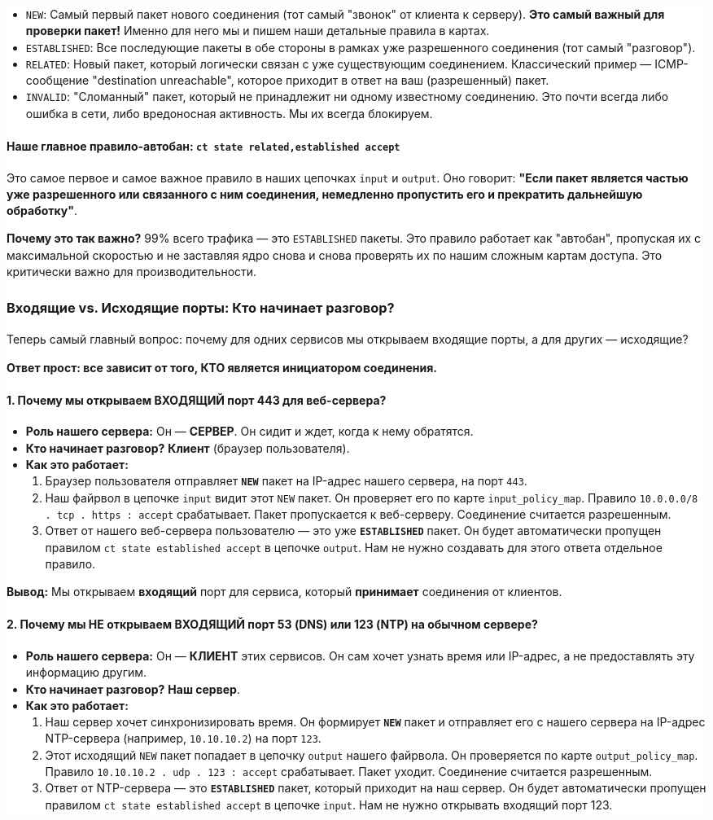 - `NEW`: Самый первый пакет нового соединения (тот самый "звонок" от клиента к серверу). **Это самый важный для проверки пакет!** Именно для него мы и пишем наши детальные правила в картах.
- `ESTABLISHED`: Все последующие пакеты в обе стороны в рамках уже разрешенного соединения (тот самый "разговор").
- `RELATED`: Новый пакет, который логически связан с уже существующим соединением. Классический пример — ICMP-сообщение "destination unreachable", которое приходит в ответ на ваш (разрешенный) пакет.
- `INVALID`: "Сломанный" пакет, который не принадлежит ни одному известному соединению. Это почти всегда либо ошибка в сети, либо вредоносная активность. Мы их всегда блокируем.

#### Наше главное правило-автобан: `ct state related,established accept`

Это самое первое и самое важное правило в наших цепочках `input` и `output`. Оно говорит: **"Если пакет является частью уже разрешенного или связанного с ним соединения, немедленно пропустить его и прекратить дальнейшую обработку"**.

**Почему это так важно?** 99% всего трафика — это `ESTABLISHED` пакеты. Это правило работает как "автобан", пропуская их с максимальной скоростью и не заставляя ядро снова и снова проверять их по нашим сложным картам доступа. Это критически важно для производительности.

### Входящие vs. Исходящие порты: Кто начинает разговор?

Теперь самый главный вопрос: почему для одних сервисов мы открываем входящие порты, а для других — исходящие?

**Ответ прост: все зависит от того, КТО является инициатором соединения.**

#### 1. Почему мы открываем ВХОДЯЩИЙ порт 443 для веб-сервера?

- **Роль нашего сервера:** Он — **СЕРВЕР**. Он сидит и ждет, когда к нему обратятся.
- **Кто начинает разговор?** **Клиент** (браузер пользователя).
- **Как это работает:**
  1.  Браузер пользователя отправляет **`NEW`** пакет на IP-адрес нашего сервера, на порт `443`.
  2.  Наш файрвол в цепочке `input` видит этот `NEW` пакет. Он проверяет его по карте `input_policy_map`. Правило `10.0.0.0/8 . tcp . https : accept` срабатывает. Пакет пропускается к веб-серверу. Соединение считается разрешенным.
  3.  Ответ от нашего веб-сервера пользователю — это уже **`ESTABLISHED`** пакет. Он будет автоматически пропущен правилом `ct state established accept` в цепочке `output`. Нам не нужно создавать для этого ответа отдельное правило.

**Вывод:** Мы открываем **входящий** порт для сервиса, который **принимает** соединения от клиентов.

#### 2. Почему мы НЕ открываем ВХОДЯЩИЙ порт 53 (DNS) или 123 (NTP) на обычном сервере?

- **Роль нашего сервера:** Он — **КЛИЕНТ** этих сервисов. Он сам хочет узнать время или IP-адрес, а не предоставлять эту информацию другим.
- **Кто начинает разговор?** **Наш сервер**.
- **Как это работает:**
  1.  Наш сервер хочет синхронизировать время. Он формирует **`NEW`** пакет и отправляет его с нашего сервера на IP-адрес NTP-сервера (например, `10.10.10.2`) на порт `123`.
  2.  Этот исходящий `NEW` пакет попадает в цепочку `output` нашего файрвола. Он проверяется по карте `output_policy_map`. Правило `10.10.10.2 . udp . 123 : accept` срабатывает. Пакет уходит. Соединение считается разрешенным.
  3.  Ответ от NTP-сервера — это **`ESTABLISHED`** пакет, который приходит на наш сервер. Он будет автоматически пропущен правилом `ct state established accept` в цепочке `input`. Нам не нужно открывать входящий порт 123.
